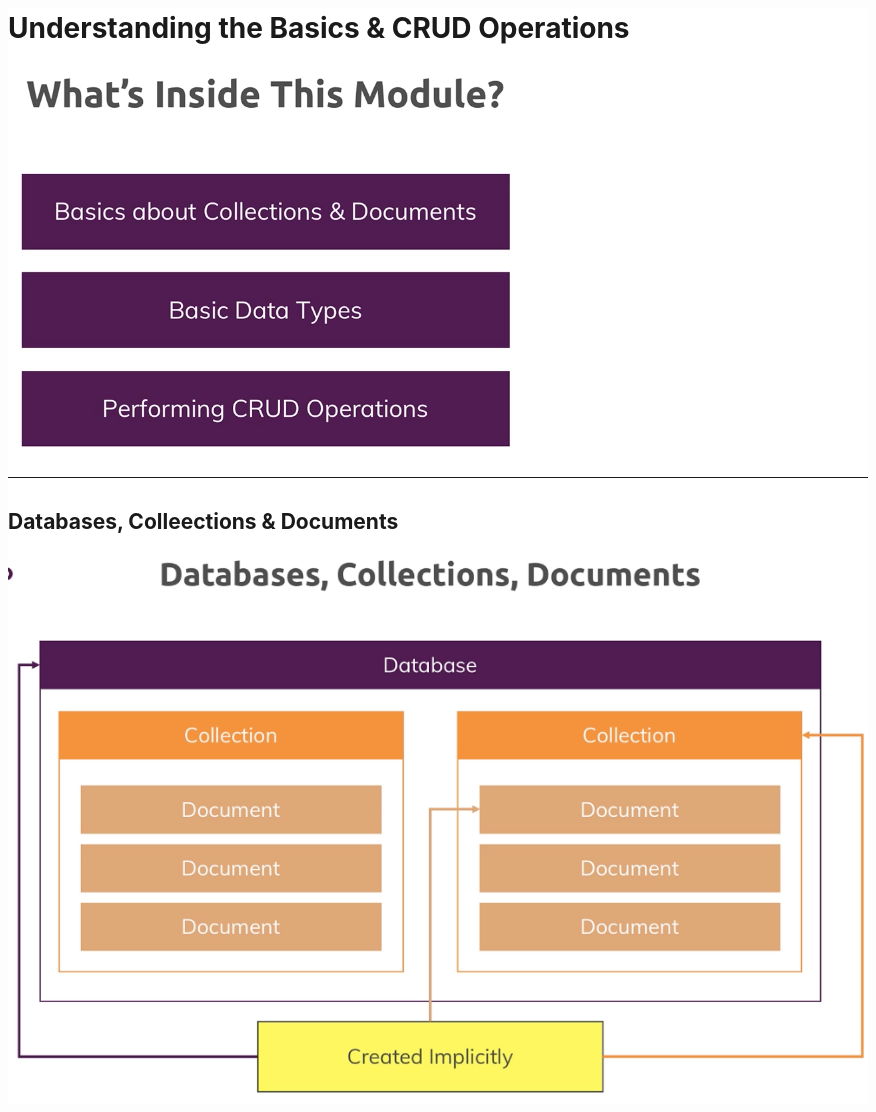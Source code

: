 # Understanding the Basics & CRUD Operations

![](2020-08-31-17-13-37.png)

---

## Databases, Colleections & Documents

![](2020-08-31-17-15-50.png)
